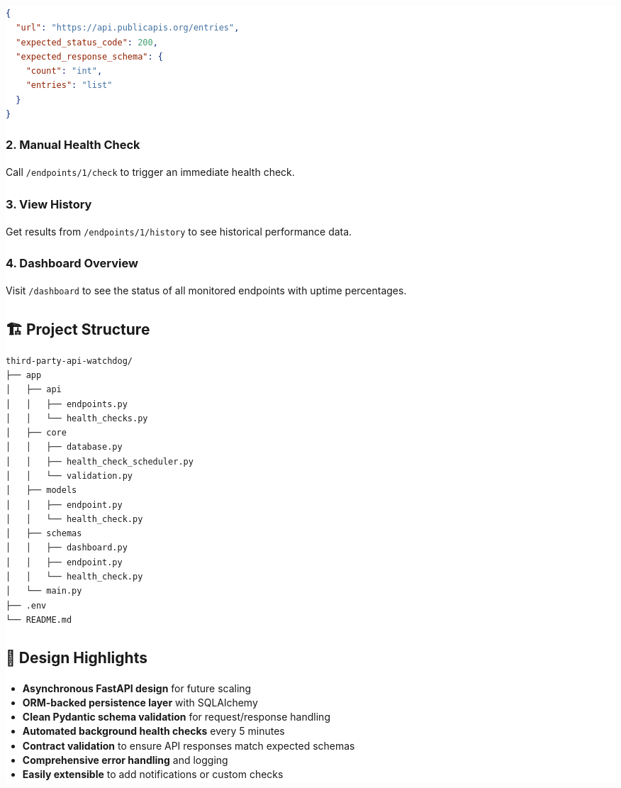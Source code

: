 ```json
{
  "url": "https://api.publicapis.org/entries",
  "expected_status_code": 200,
  "expected_response_schema": {
    "count": "int",
    "entries": "list"
  }
}
```

### 2. Manual Health Check

Call `/endpoints/1/check` to trigger an immediate health check.

### 3. View History

Get results from `/endpoints/1/history` to see historical performance data.

### 4. Dashboard Overview

Visit `/dashboard` to see the status of all monitored endpoints with uptime percentages.

## 🏗️ Project Structure

```
third-party-api-watchdog/
├── app
│   ├── api
│   │   ├── endpoints.py
│   │   └── health_checks.py
│   ├── core
│   │   ├── database.py
│   │   ├── health_check_scheduler.py
│   │   └── validation.py
│   ├── models
│   │   ├── endpoint.py
│   │   └── health_check.py
│   ├── schemas
│   │   ├── dashboard.py
│   │   ├── endpoint.py
│   │   └── health_check.py
│   └── main.py
├── .env
└── README.md
```

## 🧠 Design Highlights

- **Asynchronous FastAPI design** for future scaling
- **ORM-backed persistence layer** with SQLAlchemy
- **Clean Pydantic schema validation** for request/response handling
- **Automated background health checks** every 5 minutes
- **Contract validation** to ensure API responses match expected schemas
- **Comprehensive error handling** and logging
- **Easily extensible** to add notifications or custom checks
